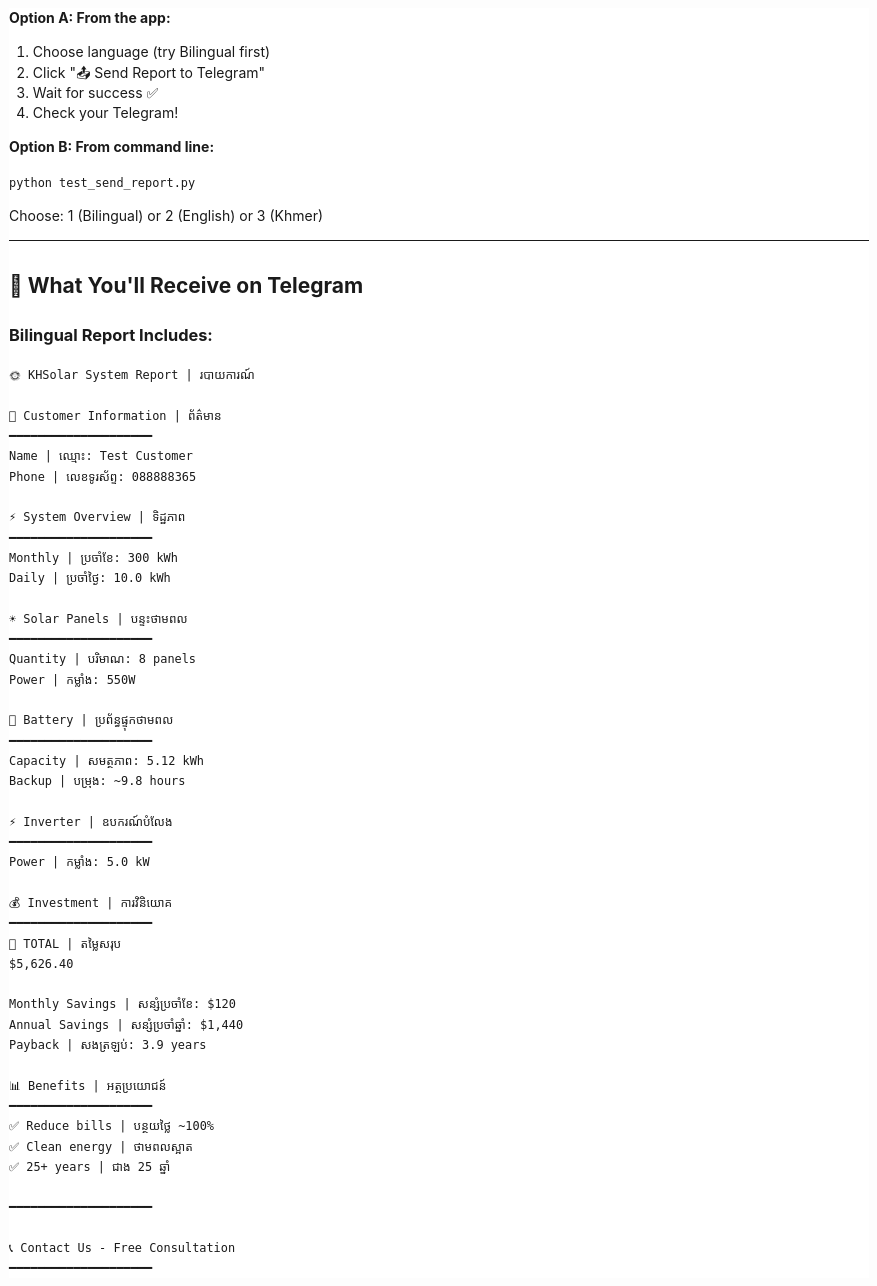 **Option A: From the app:**
1. Choose language (try Bilingual first)
2. Click "📤 Send Report to Telegram"
3. Wait for success ✅
4. Check your Telegram!

**Option B: From command line:**
```bash
python test_send_report.py
```
Choose: 1 (Bilingual) or 2 (English) or 3 (Khmer)

---

## 📱 What You'll Receive on Telegram

### **Bilingual Report Includes:**

```
🌞 KHSolar System Report | របាយការណ៍

👤 Customer Information | ព័ត៌មាន
━━━━━━━━━━━━━━━━━━━━
Name | ឈ្មោះ: Test Customer
Phone | លេខទូរស័ព្ទ: 088888365

⚡ System Overview | ទិដ្ឋភាព
━━━━━━━━━━━━━━━━━━━━
Monthly | ប្រចាំខែ: 300 kWh
Daily | ប្រចាំថ្ងៃ: 10.0 kWh

☀️ Solar Panels | បន្ទះថាមពល
━━━━━━━━━━━━━━━━━━━━
Quantity | បរិមាណ: 8 panels
Power | កម្លាំង: 550W

🔋 Battery | ប្រព័ន្ធផ្ទុកថាមពល
━━━━━━━━━━━━━━━━━━━━
Capacity | សមត្ថភាព: 5.12 kWh
Backup | បម្រុង: ~9.8 hours

⚡ Inverter | ឧបករណ៍បំលែង
━━━━━━━━━━━━━━━━━━━━
Power | កម្លាំង: 5.0 kW

💰 Investment | ការវិនិយោគ
━━━━━━━━━━━━━━━━━━━━
💎 TOTAL | តម្លៃសរុប
$5,626.40

Monthly Savings | សន្សំប្រចាំខែ: $120
Annual Savings | សន្សំប្រចាំឆ្នាំ: $1,440
Payback | សងត្រឡប់: 3.9 years

📊 Benefits | អត្ថប្រយោជន៍
━━━━━━━━━━━━━━━━━━━━
✅ Reduce bills | បន្ថយថ្លៃ ~100%
✅ Clean energy | ថាមពលស្អាត
✅ 25+ years | ជាង 25 ឆ្នាំ

━━━━━━━━━━━━━━━━━━━━

📞 Contact Us - Free Consultation
━━━━━━━━━━━━━━━━━━━━
```